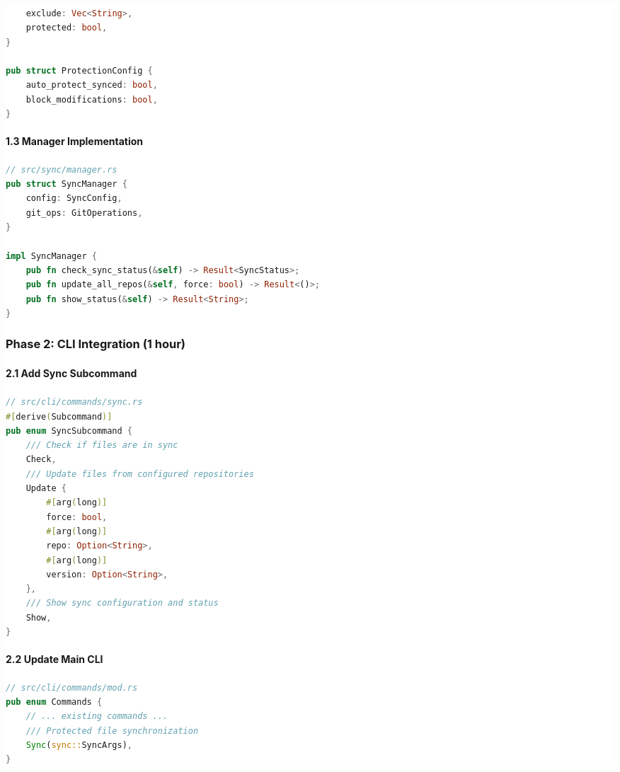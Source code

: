 ```rust
    exclude: Vec<String>,
    protected: bool,
}

pub struct ProtectionConfig {
    auto_protect_synced: bool,
    block_modifications: bool,
}
```

#### 1.3 Manager Implementation
```rust
// src/sync/manager.rs
pub struct SyncManager {
    config: SyncConfig,
    git_ops: GitOperations,
}

impl SyncManager {
    pub fn check_sync_status(&self) -> Result<SyncStatus>;
    pub fn update_all_repos(&self, force: bool) -> Result<()>;
    pub fn show_status(&self) -> Result<String>;
}
```

### Phase 2: CLI Integration (1 hour)

#### 2.1 Add Sync Subcommand
```rust
// src/cli/commands/sync.rs
#[derive(Subcommand)]
pub enum SyncSubcommand {
    /// Check if files are in sync
    Check,
    /// Update files from configured repositories
    Update { 
        #[arg(long)]
        force: bool,
        #[arg(long)]
        repo: Option<String>,
        #[arg(long)]
        version: Option<String>,
    },
    /// Show sync configuration and status
    Show,
}
```

#### 2.2 Update Main CLI
```rust
// src/cli/commands/mod.rs
pub enum Commands {
    // ... existing commands ...
    /// Protected file synchronization
    Sync(sync::SyncArgs),
}
```

